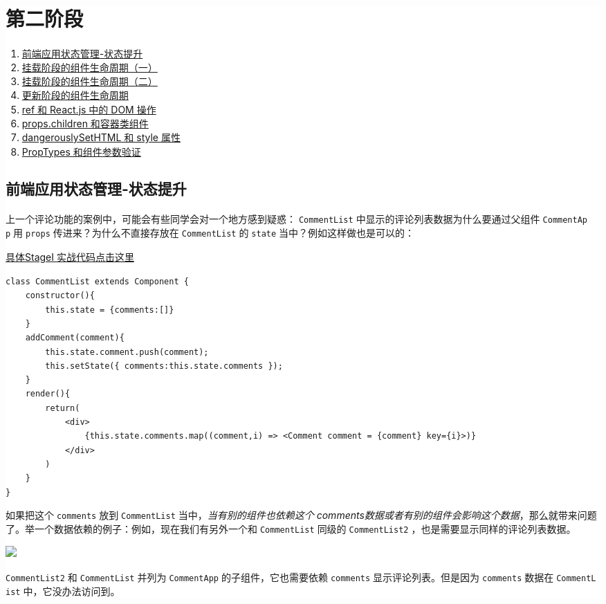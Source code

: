 # 第二阶段


1. [前端应用状态管理-状态提升](https://github.com/LbhFront-end/About-React/blob/master/stageⅡ.md#前端应用状态管理-状态提升)
2. [挂载阶段的组件生命周期（一）](https://github.com/LbhFront-end/About-React/blob/master/stageⅡ.md#挂载阶段的组件生命周期一)
3. [挂载阶段的组件生命周期（二）](https://github.com/LbhFront-end/About-React/blob/master/stageⅡ.md#挂载阶段的组件生命周期二)
4. [更新阶段的组件生命周期](https://github.com/LbhFront-end/About-React/blob/master/stageⅡ.md#更新阶段的组件生命周期)
5. [ref 和 React.js 中的 DOM 操作](https://github.com/LbhFront-end/About-React/blob/master/stageⅡ.md#ref-和-reactjs-中的-dom-操作)
6. [props.children 和容器类组件](https://github.com/LbhFront-end/About-React/blob/master/stageⅡ.md#propschildren-和容器类组件)
7. [dangerouslySetHTML 和 style 属性](https://github.com/LbhFront-end/About-React/blob/master/stageⅡ.md#dangerouslysethtml-和-style-属性)
8. [PropTypes 和组件参数验证](https://github.com/LbhFront-end/About-React/blob/master/stageⅡ.md#proptypes-和组件参数验证)





## 前端应用状态管理-状态提升

上一个评论功能的案例中，可能会有些同学会对一个地方感到疑惑： `CommentList` 中显示的评论列表数据为什么要通过父组件 `CommentApp` 用 `props` 传进来？为什么不直接存放在 `CommentList` 的 `state` 当中？例如这样做也是可以的： 

[具体StageⅠ 实战代码点击这里](https://github.com/LbhFront-end/React-Project-Comment)

```
class CommentList extends Component {
    constructor(){
        this.state = {comments:[]}
    }
    addComment(comment){
        this.state.comment.push(comment);
        this.setState({ comments:this.state.comments });
    }
    render(){
        return(
        	<div>
        		{this.state.comments.map((comment,i) => <Comment comment = {comment} key={i}>)}
        	</div>
        )
    }
}
```

如果把这个 `comments` 放到 `CommentList` 当中，*当有别的组件也依赖这个 comments数据或者有别的组件会影响这个数据*，那么就带来问题了。举一个数据依赖的例子：例如，现在我们有另外一个和 `CommentList` 同级的 `CommentList2` ，也是需要显示同样的评论列表数据。 

![](https://huzidaha.github.io/static/assets/img/posts/85B8A2B7-288F-4FC2-A0AB-C4E153BB3854.png)

`CommentList2` 和 `CommentList` 并列为 `CommentApp` 的子组件，它也需要依赖 `comments` 显示评论列表。但是因为 `comments` 数据在 `CommentList` 中，它没办法访问到。

